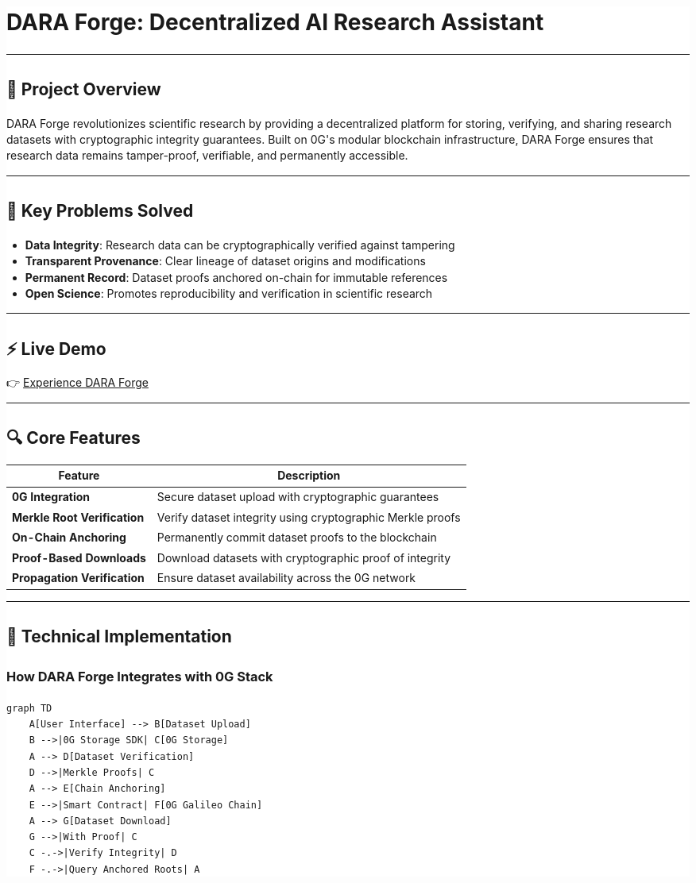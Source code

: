 # DARA Forge: Decentralized AI Research Assistant

---

## 🚀 Project Overview

DARA Forge revolutionizes scientific research by providing a decentralized platform for storing, verifying, and sharing research datasets with cryptographic integrity guarantees. Built on 0G's modular blockchain infrastructure, DARA Forge ensures that research data remains tamper-proof, verifiable, and permanently accessible.

---

## 🎯 Key Problems Solved

- **Data Integrity**: Research data can be cryptographically verified against tampering
- **Transparent Provenance**: Clear lineage of dataset origins and modifications
- **Permanent Record**: Dataset proofs anchored on-chain for immutable references
- **Open Science**: Promotes reproducibility and verification in scientific research

---

## ⚡ Live Demo

👉 [Experience DARA Forge](https://dara-forge.vercel.app)

---

## 🔍 Core Features

| Feature                      | Description                                                |
| ---------------------------- | ---------------------------------------------------------- |
| **0G Integration**           | Secure dataset upload with cryptographic guarantees        |
| **Merkle Root Verification** | Verify dataset integrity using cryptographic Merkle proofs |
| **On-Chain Anchoring**       | Permanently commit dataset proofs to the blockchain        |
| **Proof-Based Downloads**    | Download datasets with cryptographic proof of integrity    |
| **Propagation Verification** | Ensure dataset availability across the 0G network          |

---

## 🔧 Technical Implementation

### How DARA Forge Integrates with 0G Stack

```mermaid
graph TD
    A[User Interface] --> B[Dataset Upload]
    B -->|0G Storage SDK| C[0G Storage]
    A --> D[Dataset Verification]
    D -->|Merkle Proofs| C
    A --> E[Chain Anchoring]
    E -->|Smart Contract| F[0G Galileo Chain]
    A --> G[Dataset Download]
    G -->|With Proof| C
    C -.->|Verify Integrity| D
    F -.->|Query Anchored Roots| A
```
